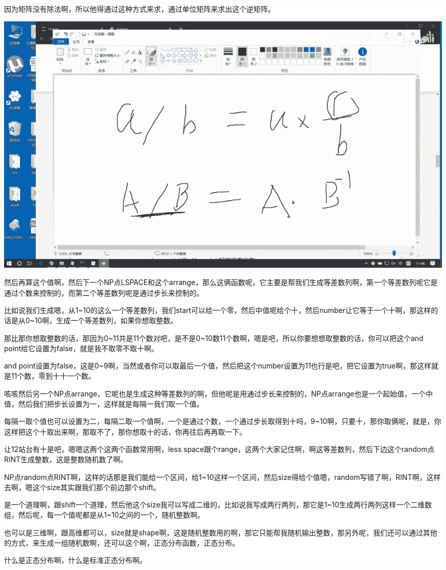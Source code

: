 因为矩阵没有除法啊，所以他得通过这种方式来求，通过单位矩阵来求出这个逆矩阵。

![](img/b49a1867df49de128390de544b805efe_7.png)

然后再算这个值啊，然后下一个NP点LSPACE和这个arrange，那么这俩函数呢，它主要是帮我们生成等差数列啊，第一个等差数列呢它是通过个数来控制的，而第二个等差数列呢是通过步长来控制的。

比如说我们生成嗯，从1~10的这么一个等差数列，我们start可以给一个零，然后中值呢给个十，然后number让它等于一个十啊，那这样的话是从0~10啊，生成一个等差数列，如果你想取整数。

那比那你想取整数的话，那因为0~11共是11个数对吧，是不是0~10数11个数啊，嗯是吧，所以你要想想取整数的话，你可以把这个and point给它设置为false，就是我不取零不取十啊。

and point设置为false，这是0~9啊，当然或者你可以取最后一个值，然后把这个number设置为11也行是吧，把它设置为true啊，那这样就是11个数，零到十十一个数。

咳咳然后另一个NP点arrange，它呢也是生成这种等差数列的啊，但他呢是用通过步长来控制的，NP点arrange也是一个起始值，一个中值，然后我们把步长设置为一，这样就是每隔一我们取一个值。

每隔一取个值也可以设置为二，每隔二取一个值啊，一个是通过个数，一个通过步长取得到十吗，9~10啊，只要十，那你取俩呢，就是，你这样把这个十取出来啊，那取不了，那你想取十的话，你再往后再再取一下。

让12站台有十是吧，嗯嗯这两个这两个函数常用啊，less space跟个range，这两个大家记住啊，啊这等差数列，然后下边这个random点RINT生成整数，这是整数随机数了啊。

NP点random点RINT啊，这样的话那是我们能给一个区间，给1~10这样一个区间，然后size得给个值嗯，random写错了啊，RINT啊，这样去啊，嗯这个size其实跟我们那个前边那个shift。

是一个道理啊，跟shift一个道理，然后他这个size我可以写成二维的，比如说我写成两行两列，那它是1~10生成两行两列这样一个二维数组，然后呢，每一个值呢都是从1~10之间的一个，随机整数啊。

也可以是三维啊，跟高维都可以，size就是shape啊，这是随机整数用的啊，那它只能帮我随机输出整数，那另外呢，我们还可以通过其他的方式，来生成一组随机数啊，还可以这个啊，正态分布函数，正态分布。

什么是正态分布啊，什么是标准正态分布啊。
